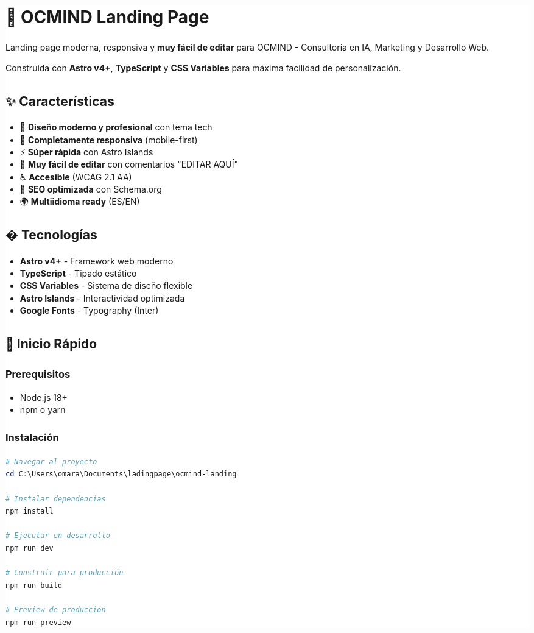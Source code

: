 # 🚀 OCMIND Landing Page

Landing page moderna, responsiva y **muy fácil de editar** para OCMIND - Consultoría en IA, Marketing y Desarrollo Web.

Construida con **Astro v4+**, **TypeScript** y **CSS Variables** para máxima facilidad de personalización.

## ✨ Características

- 🎨 **Diseño moderno y profesional** con tema tech
- 📱 **Completamente responsiva** (mobile-first)
- ⚡ **Súper rápida** con Astro Islands
- 🔧 **Muy fácil de editar** con comentarios "EDITAR AQUÍ"
- ♿ **Accesible** (WCAG 2.1 AA)
- 🎯 **SEO optimizada** con Schema.org
- 🌍 **Multiidioma ready** (ES/EN)

## �️ Tecnologías

- **Astro v4+** - Framework web moderno
- **TypeScript** - Tipado estático
- **CSS Variables** - Sistema de diseño flexible
- **Astro Islands** - Interactividad optimizada
- **Google Fonts** - Typography (Inter)

## 🚀 Inicio Rápido

### Prerequisitos
- Node.js 18+ 
- npm o yarn

### Instalación

```powershell
# Navegar al proyecto
cd C:\Users\omara\Documents\ladingpage\ocmind-landing

# Instalar dependencias
npm install

# Ejecutar en desarrollo
npm run dev

# Construir para producción  
npm run build

# Preview de producción
npm run preview
```
